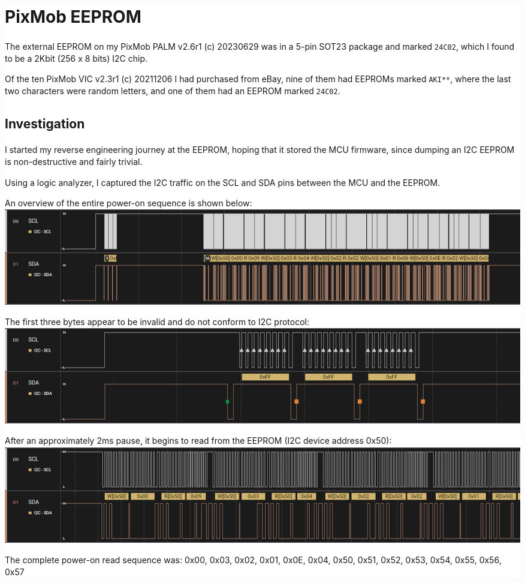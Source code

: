 # PixMob EEPROM
The external EEPROM on my PixMob PALM v2.6r1 (c) 20230629 was in a 5-pin SOT23 package and marked `24C02`, which I found to be a 2Kbit (256 x 8 bits) I2C chip.

Of the ten PixMob VIC v2.3r1 (c) 20211206 I had purchased from eBay, nine of them had EEPROMs marked `AKI**`, where the last two characters were random letters, and one of them had an EEPROM marked `24C02`.

## Investigation

I started my reverse engineering journey at the EEPROM, hoping that it stored the MCU firmware, since dumping an I2C EEPROM is non-destructive and fairly trivial.

Using a logic analyzer, I captured the I2C traffic on the SCL and SDA pins between the MCU and the EEPROM. 

An overview of the entire power-on sequence is shown below:
<img src="images/pixmob_logic_poweron_overview.png">

The first three bytes appear to be invalid and do not conform to I2C protocol:
<img src="images/pixmob_logic_poweron_1.png">

After an approximately 2ms pause, it begins to read from the EEPROM (I2C device address 0x50):
<img src="images/pixmob_logic_poweron_2.png">

The complete power-on read sequence was: 0x00, 0x03, 0x02, 0x01, 0x0E, 0x04, 0x50, 0x51, 0x52, 0x53, 0x54, 0x55, 0x56, 0x57
